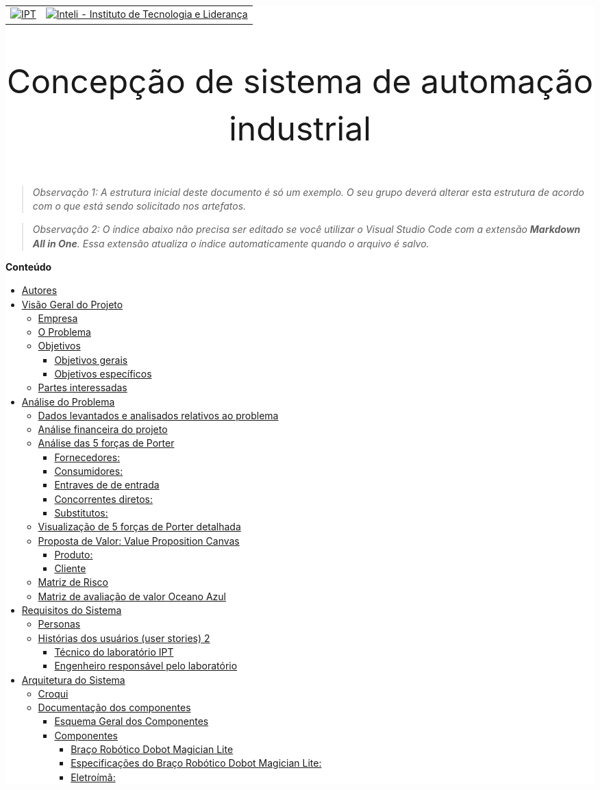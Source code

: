 <table>
<tr>
<td>
<a href= "https://www.ipt.br/"><img src="https://www.ipt.br/imagens/logo_ipt.gif" alt="IPT" border="0" width="70%"></a>
</td>
<td><a href= "https://www.inteli.edu.br/"><img src="https://www.inteli.edu.br/wp-content/uploads/2021/08/20172028/marca_1-2.png" alt="Inteli - Instituto de Tecnologia e Liderança" border="0" width="30%"></a>
</td>
</tr>
</table>

<font size="+12">
<center>

Concepção de sistema de automação industrial

</center>
</font>

> _Observação 1: A estrutura inicial deste documento é só um exemplo. O seu grupo deverá alterar esta estrutura de acordo com o que está sendo solicitado nos artefatos._

> _Observação 2: O índice abaixo não precisa ser editado se você utilizar o Visual Studio Code com a extensão **Markdown All in One**. Essa extensão atualiza o índice automaticamente quando o arquivo é salvo._

**Conteúdo**

- [Autores](#autores)
- [Visão Geral do Projeto](#visão-geral-do-projeto)
  - [Empresa](#empresa)
  - [O Problema](#o-problema)
  - [Objetivos](#objetivos)
    - [Objetivos gerais](#objetivos-gerais)
    - [Objetivos específicos](#objetivos-específicos)
  - [Partes interessadas](#partes-interessadas)
- [Análise do Problema](#análise-do-problema)
  - [Dados levantados e analisados relativos ao problema](#dados-levantados-e-analisados-relativos-ao-problema)
  - [Análise financeira do projeto](#análise-financeira-do-projeto)
  - [Análise das 5 forças de Porter](#análise-das-5-forças-de-porter)
    - [Fornecedores:](#fornecedores)
    - [Consumidores:](#consumidores)
    - [Entraves de de entrada](#entraves-de-de-entrada)
    - [Concorrentes diretos:](#concorrentes-diretos)
    - [Substitutos:](#substitutos)
  - [Visualização de 5 forças de Porter detalhada](#visualização-de-5-forças-de-porter-detalhada)
  - [Proposta de Valor: Value Proposition Canvas](#proposta-de-valor-value-proposition-canvas)
    - [Produto:](#produto)
    - [Cliente](#cliente)
  - [Matriz de Risco](#matriz-de-risco)
  - [Matriz de avaliação de valor Oceano Azul](#matriz-de-avaliação-de-valor-oceano-azul)
- [Requisitos do Sistema](#requisitos-do-sistema)
  - [Personas](#personas)
  - [Histórias dos usuários (user stories) 2](#histórias-dos-usuários-user-stories-2)
    - [Técnico do laboratório IPT](#técnico-do-laboratório-ipt)
    - [Engenheiro responsável pelo laboratório](#engenheiro-responsável-pelo-laboratório)
- [Arquitetura do Sistema](#arquitetura-do-sistema)
  - [Croqui](#croqui)
  - [Documentação dos componentes](#documentação-dos-componentes)
    - [Esquema Geral dos Componentes](#esquema-geral-dos-componentes)
    - [Componentes](#componentes)
      - [Braço Robótico Dobot Magician Lite](#braço-robótico-dobot-magician-lite)
      - [Especificações do Braço Robótico Dobot Magician Lite:](#especificações-do-braço-robótico-dobot-magician-lite)
      - [Eletroímã:](#eletroímã)